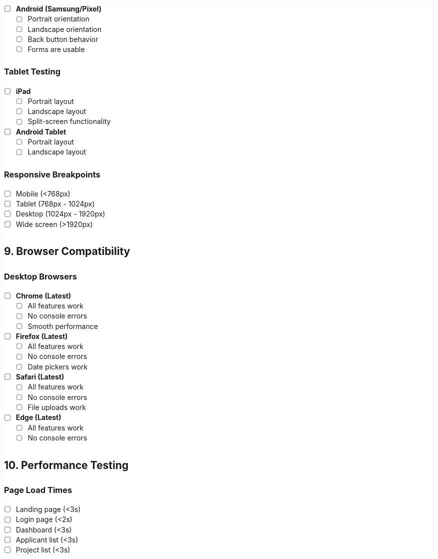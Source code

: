 - [ ] **Android (Samsung/Pixel)**
  - [ ] Portrait orientation
  - [ ] Landscape orientation
  - [ ] Back button behavior
  - [ ] Forms are usable

### Tablet Testing
- [ ] **iPad**
  - [ ] Portrait layout
  - [ ] Landscape layout
  - [ ] Split-screen functionality

- [ ] **Android Tablet**
  - [ ] Portrait layout
  - [ ] Landscape layout

### Responsive Breakpoints
- [ ] Mobile (<768px)
- [ ] Tablet (768px - 1024px)
- [ ] Desktop (1024px - 1920px)
- [ ] Wide screen (>1920px)

## 9. Browser Compatibility

### Desktop Browsers
- [ ] **Chrome (Latest)**
  - [ ] All features work
  - [ ] No console errors
  - [ ] Smooth performance

- [ ] **Firefox (Latest)**
  - [ ] All features work
  - [ ] No console errors
  - [ ] Date pickers work

- [ ] **Safari (Latest)**
  - [ ] All features work
  - [ ] No console errors
  - [ ] File uploads work

- [ ] **Edge (Latest)**
  - [ ] All features work
  - [ ] No console errors

## 10. Performance Testing

### Page Load Times
- [ ] Landing page (<3s)
- [ ] Login page (<2s)
- [ ] Dashboard (<3s)
- [ ] Applicant list (<3s)
- [ ] Project list (<3s)
